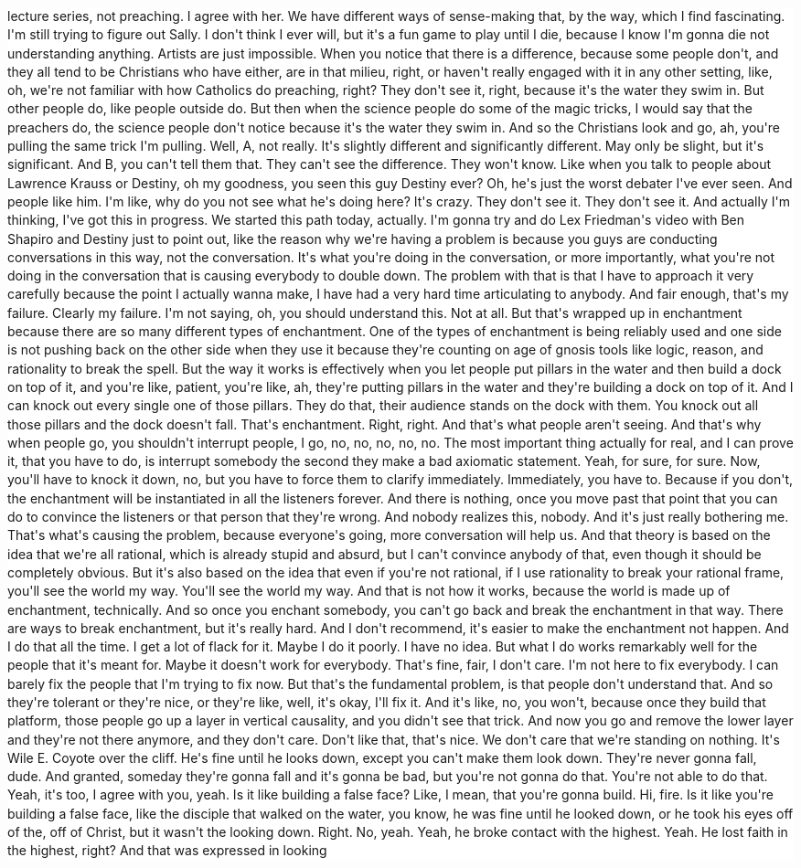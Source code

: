 lecture series, not preaching. I agree with her. We have different ways of sense-making that, by the way, which I find fascinating. I'm still trying to figure out Sally. I don't think I ever will, but it's a fun game to play until I die, because I know I'm gonna die not understanding anything. Artists are just impossible. When you notice that there is a difference, because some people don't, and they all tend to be Christians who have either, are in that milieu, right, or haven't really engaged with it in any other setting, like, oh, we're not familiar with how Catholics do preaching, right? They don't see it, right, because it's the water they swim in. But other people do, like people outside do. But then when the science people do some of the magic tricks, I would say that the preachers do, the science people don't notice because it's the water they swim in. And so the Christians look and go, ah, you're pulling the same trick I'm pulling. Well, A, not really. It's slightly different and significantly different. May only be slight, but it's significant. And B, you can't tell them that. They can't see the difference. They won't know. Like when you talk to people about Lawrence Krauss or Destiny, oh my goodness, you seen this guy Destiny ever? Oh, he's just the worst debater I've ever seen. And people like him. I'm like, why do you not see what he's doing here? It's crazy. They don't see it. They don't see it. And actually I'm thinking, I've got this in progress. We started this path today, actually. I'm gonna try and do Lex Friedman's video with Ben Shapiro and Destiny just to point out, like the reason why we're having a problem is because you guys are conducting conversations in this way, not the conversation. It's what you're doing in the conversation, or more importantly, what you're not doing in the conversation that is causing everybody to double down. The problem with that is that I have to approach it very carefully because the point I actually wanna make, I have had a very hard time articulating to anybody. And fair enough, that's my failure. Clearly my failure. I'm not saying, oh, you should understand this. Not at all. But that's wrapped up in enchantment because there are so many different types of enchantment. One of the types of enchantment is being reliably used and one side is not pushing back on the other side when they use it because they're counting on age of gnosis tools like logic, reason, and rationality to break the spell. But the way it works is effectively when you let people put pillars in the water and then build a dock on top of it, and you're like, patient, you're like, ah, they're putting pillars in the water and they're building a dock on top of it. And I can knock out every single one of those pillars. They do that, their audience stands on the dock with them. You knock out all those pillars and the dock doesn't fall. That's enchantment. Right, right. And that's what people aren't seeing. And that's why when people go, you shouldn't interrupt people, I go, no, no, no, no, no. The most important thing actually for real, and I can prove it, that you have to do, is interrupt somebody the second they make a bad axiomatic statement. Yeah, for sure, for sure. Now, you'll have to knock it down, no, but you have to force them to clarify immediately. Immediately, you have to. Because if you don't, the enchantment will be instantiated in all the listeners forever. And there is nothing, once you move past that point that you can do to convince the listeners or that person that they're wrong. And nobody realizes this, nobody. And it's just really bothering me. That's what's causing the problem, because everyone's going, more conversation will help us. And that theory is based on the idea that we're all rational, which is already stupid and absurd, but I can't convince anybody of that, even though it should be completely obvious. But it's also based on the idea that even if you're not rational, if I use rationality to break your rational frame, you'll see the world my way. You'll see the world my way. And that is not how it works, because the world is made up of enchantment, technically. And so once you enchant somebody, you can't go back and break the enchantment in that way. There are ways to break enchantment, but it's really hard. And I don't recommend, it's easier to make the enchantment not happen. And I do that all the time. I get a lot of flack for it. Maybe I do it poorly. I have no idea. But what I do works remarkably well for the people that it's meant for. Maybe it doesn't work for everybody. That's fine, fair, I don't care. I'm not here to fix everybody. I can barely fix the people that I'm trying to fix now. But that's the fundamental problem, is that people don't understand that. And so they're tolerant or they're nice, or they're like, well, it's okay, I'll fix it. And it's like, no, you won't, because once they build that platform, those people go up a layer in vertical causality, and you didn't see that trick. And now you go and remove the lower layer and they're not there anymore, and they don't care. Don't like that, that's nice. We don't care that we're standing on nothing. It's Wile E. Coyote over the cliff. He's fine until he looks down, except you can't make them look down. They're never gonna fall, dude. And granted, someday they're gonna fall and it's gonna be bad, but you're not gonna do that. You're not able to do that. Yeah, it's too, I agree with you, yeah. Is it like building a false face? Like, I mean, that you're gonna build. Hi, fire. Is it like you're building a false face, like the disciple that walked on the water, you know, he was fine until he looked down, or he took his eyes off of the, off of Christ, but it wasn't the looking down. Right. No, yeah. Yeah, he broke contact with the highest. Yeah. He lost faith in the highest, right? And that was expressed in looking